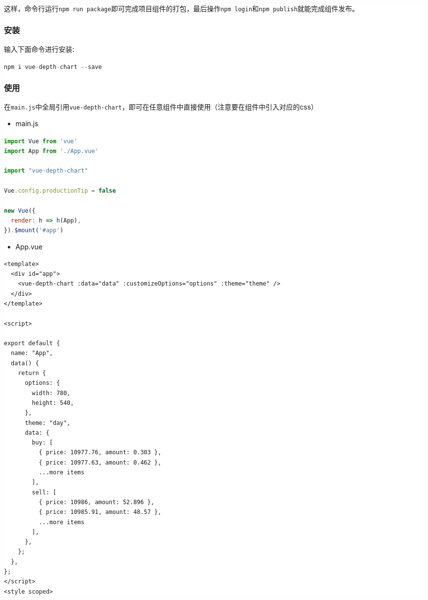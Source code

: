 这样，命令行运行```npm run package```即可完成项目组件的打包，最后操作```npm login```和```npm publish```就能完成组件发布。

### 安装

输入下面命令进行安装:

```javascript
npm i vue-depth-chart --save
```

### 使用

在```main.js```中全局引用```vue-depth-chart```，即可在任意组件中直接使用（注意要在组件中引入对应的css）

* main.js

```javascript
import Vue from 'vue'
import App from './App.vue'

import "vue-depth-chart"

Vue.config.productionTip = false

new Vue({
  render: h => h(App),
}).$mount('#app')

```

* App.vue

```Vue
<template>
  <div id="app">
    <vue-depth-chart :data="data" :customizeOptions="options" :theme="theme" />
  </div>
</template>

<script>

export default {
  name: "App",
  data() {
    return {
      options: {
        width: 780,
        height: 540,
      },
      theme: "day",
      data: {
        buy: [
          { price: 10977.76, amount: 0.303 },
          { price: 10977.63, amount: 0.462 },
          ...more items
        ],
        sell: [
          { price: 10986, amount: 52.896 },
          { price: 10985.91, amount: 48.57 },
          ...more items
        ],
      },
    };
  },
};
</script>
<style scoped>
```